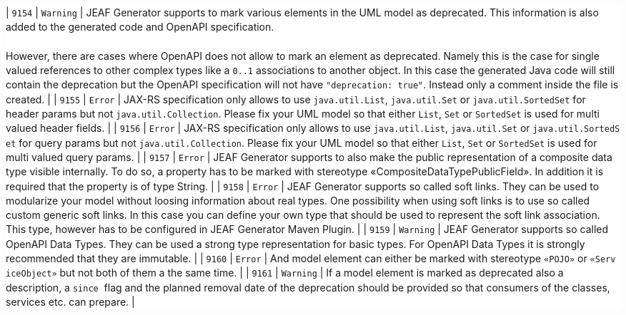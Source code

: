 | `9154` | `Warning` | JEAF Generator supports to mark various elements in the UML model as deprecated. This information is also added to the generated code and OpenAPI specification.<br><br>However, there are cases where OpenAPI does not allow to mark an element as deprecated. Namely this is the case for single valued references to other complex types like a `0..1` associations to another object. In this case the generated Java code will still contain the deprecation but the OpenAPI specification will not have `"deprecation: true"`. Instead only a comment inside the file is created.                                                                                    |
| `9155` | `Error`   | JAX-RS specification only allows to use `java.util.List`, `java.util.Set` or `java.util.SortedSet` for header params but not `java.util.Collection`. Please fix your UML model so that either `List`, `Set` or `SortedSet` is used for multi valued header fields.                                                                                                                                                                                                                                                                                                                                                                                                         |
| `9156` | `Error`   | JAX-RS specification only allows to use `java.util.List`, `java.util.Set` or `java.util.SortedSet` for query params but not `java.util.Collection`. Please fix your UML model so that either `List`, `Set` or `SortedSet` is used for multi valued query params.                                                                                                                                                                                                                                                                                                                                                                                                           |
| `9157` | `Error`   | JEAF Generator supports to also make the public representation of a composite data type visible internally. To do so, a property has to be marked with stereotype «CompositeDataTypePublicField». In addition it is required that the property is of type String.                                                                                                                                                                                                                                                                                                                                                                                                          |
| `9158` | `Error`   | JEAF Generator supports so called soft links. They can be used to modularize your model without loosing information about real types. One possibility when using soft links is to use so called custom generic soft links. In this case you can define your own type that should be used to represent the soft link association. This type, however has to be configured in JEAF Generator Maven Plugin.                                                                                                                                                                                                                                                                   |
| `9159` | `Warning` | JEAF Generator supports so called OpenAPI Data Types. They can be used a strong type representation for basic types. For OpenAPI Data Types it is strongly recommended that they are immutable.                                                                                                                                                                                                                                                                                                                                                                                                                                                                            |
| `9160` | `Error`   | And model element can either be marked with stereotype `«POJO»` or `«ServiceObject»` but not both of them a the same time.                                                                                                                                                                                                                                                                                                                                                                                                                                                                                                                                                 |
| `9161` | `Warning` | If a model element is marked as deprecated also a description, a `since`  flag and the planned removal date of the deprecation should be provided so that consumers of the classes, services etc. can prepare.                                                                                                                                                                                                                                                                                                                                                                                                                                                             |